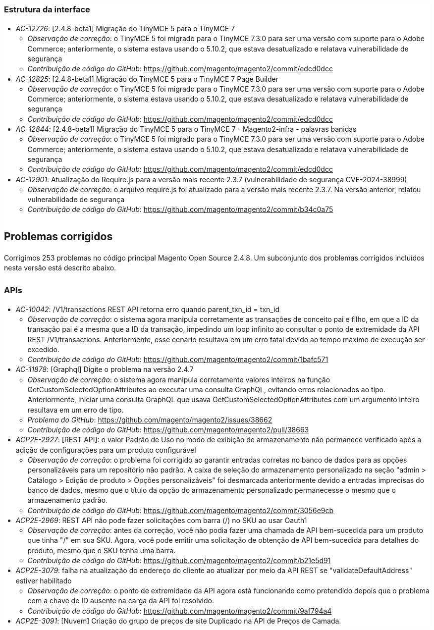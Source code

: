 ### Estrutura da interface

* _AC-12726_: [2.4.8-beta1] Migração do TinyMCE 5 para o TinyMCE 7
   * _Observação de correção_: o TinyMCE 5 foi migrado para o TinyMCE 7.3.0 para ser uma versão com suporte para o Adobe Commerce; anteriormente, o sistema estava usando o 5.10.2, que estava desatualizado e relatava vulnerabilidade de segurança
   * _Contribuição de código do GitHub_: <https://github.com/magento/magento2/commit/edcd0dcc>
* _AC-12825_: [2.4.8-beta1] Migração do TinyMCE 5 para o TinyMCE 7 Page Builder
   * _Observação de correção_: o TinyMCE 5 foi migrado para o TinyMCE 7.3.0 para ser uma versão com suporte para o Adobe Commerce; anteriormente, o sistema estava usando o 5.10.2, que estava desatualizado e relatava vulnerabilidade de segurança
   * _Contribuição de código do GitHub_: <https://github.com/magento/magento2/commit/edcd0dcc>
* _AC-12844_: [2.4.8-beta1] Migração do TinyMCE 5 para o TinyMCE 7 - Magento2-infra - palavras banidas
   * _Observação de correção_: o TinyMCE 5 foi migrado para o TinyMCE 7.3.0 para ser uma versão com suporte para o Adobe Commerce; anteriormente, o sistema estava usando o 5.10.2, que estava desatualizado e relatava vulnerabilidade de segurança
   * _Contribuição de código do GitHub_: <https://github.com/magento/magento2/commit/edcd0dcc>
* _AC-12901_: Atualização do Require.js para a versão mais recente 2.3.7 (vulnerabilidade de segurança CVE-2024-38999)
   * _Observação de correção_: o arquivo require.js foi atualizado para a versão mais recente 2.3.7. Na versão anterior, relatou vulnerabilidade de segurança
   * _Contribuição de código do GitHub_: <https://github.com/magento/magento2/commit/b34c0a75>

## Problemas corrigidos

Corrigimos 253 problemas no código principal Magento Open Source 2.4.8. Um subconjunto dos problemas corrigidos incluídos nesta versão está descrito abaixo.

### APIs

* _AC-10042_: /V1/transactions REST API retorna erro quando parent_txn_id = txn_id
   * _Observação de correção_: o sistema agora manipula corretamente as transações de conceito pai e filho, em que a ID da transação pai é a mesma que a ID da transação, impedindo um loop infinito ao consultar o ponto de extremidade da API REST /V1/transactions. Anteriormente, esse cenário resultava em um erro fatal devido ao tempo máximo de execução ser excedido.
   * _Contribuição de código do GitHub_: <https://github.com/magento/magento2/commit/1bafc571>
* _AC-11878_: [Graphql] Digite o problema na versão 2.4.7
   * _Observação de correção_: o sistema agora manipula corretamente valores inteiros na função GetCustomSelectedOptionAttributes ao executar uma consulta GraphQL, evitando erros relacionados ao tipo. Anteriormente, iniciar uma consulta GraphQL que usava GetCustomSelectedOptionAttributes com um argumento inteiro resultava em um erro de tipo.
   * _Problema do GitHub_: <https://github.com/magento/magento2/issues/38662>
   * _Contribuição de código do GitHub_: <https://github.com/magento/magento2/pull/38663>
* _ACP2E-2927_: [REST API]: o valor Padrão de Uso no modo de exibição de armazenamento não permanece verificado após a adição de configurações para um produto configurável
   * _Observação de correção_: o problema foi corrigido ao garantir entradas corretas no banco de dados para as opções personalizáveis para um repositório não padrão. A caixa de seleção do armazenamento personalizado na seção &quot;admin > Catálogo > Edição de produto > Opções personalizáveis&quot; foi desmarcada anteriormente devido a entradas imprecisas do banco de dados, mesmo que o título da opção do armazenamento personalizado permanecesse o mesmo que o armazenamento padrão.
   * _Contribuição de código do GitHub_: <https://github.com/magento/magento2/commit/3056e9cb>
* _ACP2E-2969_: REST API não pode fazer solicitações com barra (/) no SKU ao usar Oauth1
   * _Observação de correção_: antes da correção, você não podia fazer uma chamada de API bem-sucedida para um produto que tinha &quot;/&quot; em sua SKU. Agora, você pode emitir uma solicitação de obtenção de API bem-sucedida para detalhes do produto, mesmo que o SKU tenha uma barra.
   * _Contribuição de código do GitHub_: <https://github.com/magento/magento2/commit/b21e5d91>
* _ACP2E-3079_: falha na atualização do endereço do cliente ao atualizar por meio da API REST se &quot;validateDefaultAddress&quot; estiver habilitado
   * _Observação de correção_: o ponto de extremidade da API agora está funcionando como pretendido depois que o problema com a chave de ID ausente na carga da API foi resolvido.
   * _Contribuição de código do GitHub_: <https://github.com/magento/magento2/commit/9af794a4>
* _ACP2E-3091_: [Nuvem] Criação do grupo de preços de site Duplicado na API de Preços de Camada.